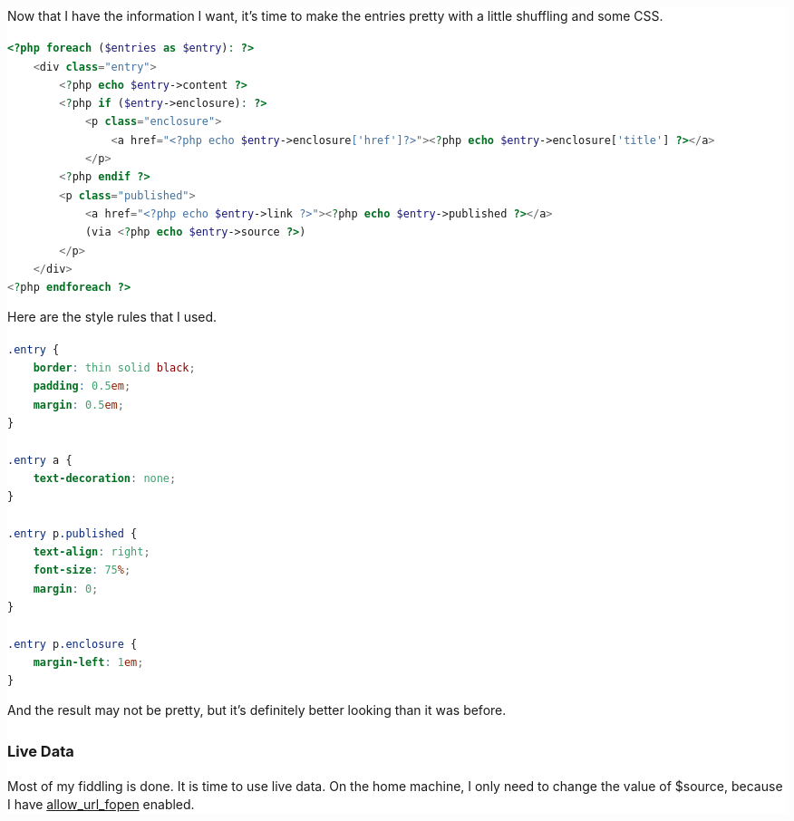 Now that I have the information I want, it’s time to make the entries
pretty with a little shuffling and some CSS.

``` php
<?php foreach ($entries as $entry): ?>
    <div class="entry">
        <?php echo $entry->content ?>
        <?php if ($entry->enclosure): ?>
            <p class="enclosure">
                <a href="<?php echo $entry->enclosure['href']?>"><?php echo $entry->enclosure['title'] ?></a>
            </p>
        <?php endif ?>
        <p class="published">
            <a href="<?php echo $entry->link ?>"><?php echo $entry->published ?></a>
            (via <?php echo $entry->source ?>)
        </p>
    </div>
<?php endforeach ?>
```

Here are the style rules that I used.

``` css
.entry {
    border: thin solid black;
    padding: 0.5em;
    margin: 0.5em;
}

.entry a {
    text-decoration: none;
}

.entry p.published {
    text-align: right;
    font-size: 75%;
    margin: 0;
}

.entry p.enclosure {
    margin-left: 1em;
}
```

And the result may not be pretty, but it’s definitely better looking
than it was before.

### Live Data

Most of my fiddling is done. It is time to use live data. On the home
machine, I only need to change the value of $source, because I have
[allow\_url\_fopen](http://us2.php.net/manual/en/filesystem.configuration.php#ini.allow-url-fopen)
enabled.
